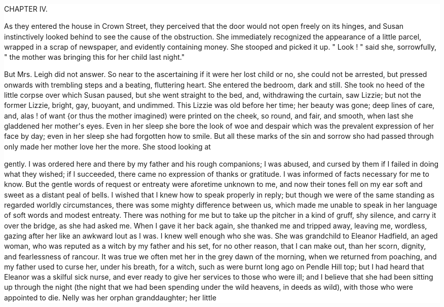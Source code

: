   
  CHAPTER IV.

As they entered the house in Crown Street, they
perceived that the door would not open freely on its hinges,
and Susan instinctively looked behind to see the cause
of the obstruction. She immediately recognized the
appearance of a little parcel, wrapped in a scrap of
newspaper, and evidently containing money. She
stooped and picked it up. " Look ! " said she,
sorrowfully, " the mother was bringing this for her child last
night."


But Mrs. Leigh did not answer. So near to the
ascertaining if it were her lost child or no, she could
not be arrested, but pressed onwards with trembling
steps and a beating, fluttering heart. She entered the
bedroom, dark and still. She took no heed of the little
corpse over which Susan paused, but she went straight
to the bed, and, withdrawing the curtain, saw Lizzie;
but not the former Lizzie, bright, gay, buoyant, and
undimmed. This Lizzie was old before her time; her
beauty was gone; deep lines of care, and, alas ! of want
{or thus the mother imagined) were printed on the
cheek, so round, and fair, and smooth, when last she
gladdened her mother's eyes. Even in her sleep she
bore the look of woe and despair which was the
prevalent expression of her face by day; even in her sleep
she had forgotten how to smile. But all these marks of
the sin and sorrow sho had passed through only made
her mother love her the more. She stood looking at

gently. I was ordered here and there by my father and
his rough companions; I was abused, and cursed by
them if I failed in doing what they wished; if I
succeeded, there came no expression of thanks or gratitude.
I was informed of facts necessary for me to know. But
the gentle words of request or entreaty were aforetime
unknown to me, and now their tones fell on my ear soft
and sweet as a distant peal of bells. I wished that I
knew how to speak properly in reply; but though we
were of the same standing as regarded worldly
circumstances, there was some mighty difference between us,
which made me unable to speak in her language of soft
words and modest entreaty. There was nothing for me
but to take up the pitcher in a kind of gruff, shy silence,
and carry it over the bridge, as she had asked me. When
I gave it her back again, she thanked me and tripped
away, leaving me, wordless, gazing after her like an
awkward lout as I was. I knew well enough who she
was. She was grandchild to Eleanor Hadfield, an aged
woman, who was reputed as a witch by my father and
his set, for no other reason, that I can make out, than
her scorn, dignity, and fearlessness of rancour. It was
true we often met her in the grey dawn of the morning,
when we returned from poaching, and my father used to
curse her, under his breath, for a witch, such as were
burnt long ago on Pendle Hill top; but I had heard
that Eleanor was a skilful sick nurse, and ever ready to
give her services to those who were ill; and I believe
that she had been sitting up through the night (the
night that we had been spending under the wild heavens,
in deeds as wild), with those who were appointed to die.
Nelly was her orphan granddaughter; her little
